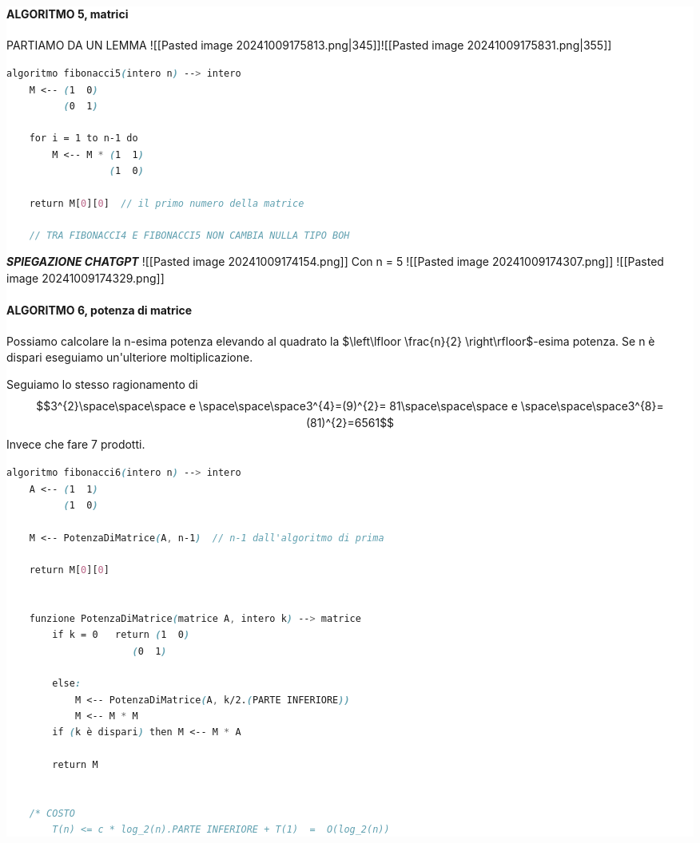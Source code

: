
#### ALGORITMO 5, matrici
PARTIAMO DA UN LEMMA
![[Pasted image 20241009175813.png|345]]![[Pasted image 20241009175831.png|355]]


```scss
algoritmo fibonacci5(intero n) --> intero
	M <-- (1  0)
	      (0  1)
	
	for i = 1 to n-1 do
		M <-- M * (1  1)
	              (1  0)
	
	return M[0][0]  // il primo numero della matrice
	
	// TRA FIBONACCI4 E FIBONACCI5 NON CAMBIA NULLA TIPO BOH
```

***SPIEGAZIONE CHATGPT***
![[Pasted image 20241009174154.png]]
Con n = 5
![[Pasted image 20241009174307.png]]
![[Pasted image 20241009174329.png]]


#### ALGORITMO 6, potenza di matrice
Possiamo calcolare la n-esima potenza elevando al quadrato la $\left\lfloor \frac{n}{2} \right\rfloor$-esima potenza.
Se n è dispari eseguiamo un'ulteriore moltiplicazione.

Seguiamo lo stesso ragionamento di $$3^{2}\space\space\space e \space\space\space3^{4}=(9)^{2}= 81\space\space\space e \space\space\space3^{8}=(81)^{2}=6561$$Invece che fare 7 prodotti.

```scss
algoritmo fibonacci6(intero n) --> intero
	A <-- (1  1)
	      (1  0)
	      
	M <-- PotenzaDiMatrice(A, n-1)  // n-1 dall'algoritmo di prima
	
	return M[0][0]
	
	
	funzione PotenzaDiMatrice(matrice A, intero k) --> matrice
		if k = 0   return (1  0)
	                  (0  1)
	    
	    else:
		    M <-- PotenzaDiMatrice(A, k/2.(PARTE INFERIORE))
		    M <-- M * M
		if (k è dispari) then M <-- M * A
		
		return M
		
		
	/* COSTO
		T(n) <= c * log_2(n).PARTE INFERIORE + T(1)  =  O(log_2(n)) 
```
